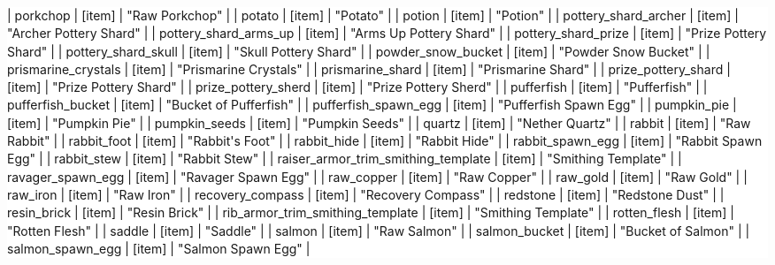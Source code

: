 | porkchop | [item] | "Raw Porkchop" |
| potato | [item] | "Potato" |
| potion | [item] | "Potion" |
| pottery_shard_archer | [item] | "Archer Pottery Shard" |
| pottery_shard_arms_up | [item] | "Arms Up Pottery Shard" |
| pottery_shard_prize | [item] | "Prize Pottery Shard" |
| pottery_shard_skull | [item] | "Skull Pottery Shard" |
| powder_snow_bucket | [item] | "Powder Snow Bucket" |
| prismarine_crystals | [item] | "Prismarine Crystals" |
| prismarine_shard | [item] | "Prismarine Shard" |
| prize_pottery_shard | [item] | "Prize Pottery Shard" |
| prize_pottery_sherd | [item] | "Prize Pottery Sherd" |
| pufferfish | [item] | "Pufferfish" |
| pufferfish_bucket | [item] | "Bucket of Pufferfish" |
| pufferfish_spawn_egg | [item] | "Pufferfish Spawn Egg" |
| pumpkin_pie | [item] | "Pumpkin Pie" |
| pumpkin_seeds | [item] | "Pumpkin Seeds" |
| quartz | [item] | "Nether Quartz" |
| rabbit | [item] | "Raw Rabbit" |
| rabbit_foot | [item] | "Rabbit's Foot" |
| rabbit_hide | [item] | "Rabbit Hide" |
| rabbit_spawn_egg | [item] | "Rabbit Spawn Egg" |
| rabbit_stew | [item] | "Rabbit Stew" |
| raiser_armor_trim_smithing_template | [item] | "Smithing Template" |
| ravager_spawn_egg | [item] | "Ravager Spawn Egg" |
| raw_copper | [item] | "Raw Copper" |
| raw_gold | [item] | "Raw Gold" |
| raw_iron | [item] | "Raw Iron" |
| recovery_compass | [item] | "Recovery Compass" |
| redstone | [item] | "Redstone Dust" |
| resin_brick | [item] | "Resin Brick" |
| rib_armor_trim_smithing_template | [item] | "Smithing Template" |
| rotten_flesh | [item] | "Rotten Flesh" |
| saddle | [item] | "Saddle" |
| salmon | [item] | "Raw Salmon" |
| salmon_bucket | [item] | "Bucket of Salmon" |
| salmon_spawn_egg | [item] | "Salmon Spawn Egg" |